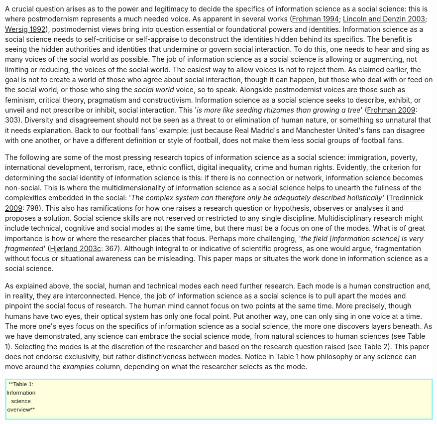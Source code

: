 A crucial question arises as to the power and legitimacy to decide the specifics of information science as a social science: this is where postmodernism represents a much needed voice. As apparent in several works ([Frohman 1994](#fro94); [Lincoln and Denzin 2003](#lin03); [Wersig 1992](#wer92)), postmodernist views bring into question essential or foundational powers and identities. Information science as a social science needs to self-criticise or self-appraise to deconstruct the identities hidden behind its specifics. The benefit is seeing the hidden authorities and identities that undermine or govern social interaction. To do this, one needs to hear and sing as many voices of the social world as possible. The job of information science as a social science is allowing or augmenting, not limiting or reducing, the voices of the social world. The easiest way to allow voices is not to reject them. As claimed earlier, the goal is not to create a world of those who agree about social interaction, though it can happen, but those who deal with or feed on the social world, or those who sing the _social world_ voice, so to speak. Alongside postmodernist voices are those such as feminism, critical theory, pragmatism and constructivism. Information science as a social science seeks to describe, exhibit, or unveil and not prescribe or inhibit, social interaction. This '_is more like seeding rhizomes than growing a tree_' ([Frohman 2009](#fro09): 303). Diversity and disagreement should not be seen as a threat to or elimination of human nature, or something so unnatural that it needs explanation. Back to our football fans' example: just because Real Madrid's and Manchester United's fans can disagree with one another, or have a different definition or style of football, does not make them less social groups of football fans.

The following are some of the most pressing research topics of information science as a social science: immigration, poverty, international development, terrorism, race, ethnic conflict, digital inequality, crime and human rights. Evidently, the criterion for determining the social identity of information science is this: if there is no connection or network, information science becomes non-social. This is where the multidimensionality of information science as a social science helps to unearth the fullness of the complexities embedded in the social: '_The complex system can therefore only be adequately described holistically_' ([Tredinnick 2009](#tre09): 798). This also has ramifications for how one raises a research question or hypothesis, observes or analyses it and proposes a solution. Social science skills are not reserved or restricted to any single discipline. Multidisciplinary research might include technical, cognitive and social modes at the same time, but there must be a focus on one of the modes. What is of great importance is how or where the researcher places that focus. Perhaps more challenging, '_the field [information science] is very fragmented_' ([Hjørland 2003c](#hjo03c): 367). Although integral to or indicative of scientific progress, as one would argue, fragmentation without focus or situational awareness can be misleading. This paper maps or situates the work done in information science as a social science.

As explained above, the social, human and technical modes each need further research. Each mode is a human construction and, in reality, they are interconnected. Hence, the job of information science as a social science is to pull apart the modes and pinpoint the social focus of research. The human mind cannot focus on two points at the same time. More precisely, though humans have two eyes, their optical system has only one focal point. Put another way, one can only sing in one voice at a time. The more one's eyes focus on the specifics of information science as a social science, the more one discovers layers beneath. As we have demonstrated, any science can embrace the social science mode, from natural sciences to human sciences (see Table 1). Selecting the modes is at the discretion of the researcher and based on the research question raised (see Table 2). This paper does not endorse exclusivity, but rather distinctiveness between modes. Notice in Table 1 how philosophy or any science can move around the _examples_ column, depending on what the researcher selects as the mode.

<table width="80%" border="1" cellspacing="0" cellpadding="3" align="center" style="border-right: #99f5fb solid; border-top: #99f5fb solid; font-size: smaller; border-left: #99f5fb solid; border-bottom: #99f5fb solid; font-style: normal; font-family: verdana, geneva, arial, helvetica, sans-serif; background-color: #fdffdd"><caption align="bottom">  
**Table 1: Information science overview**</caption>
